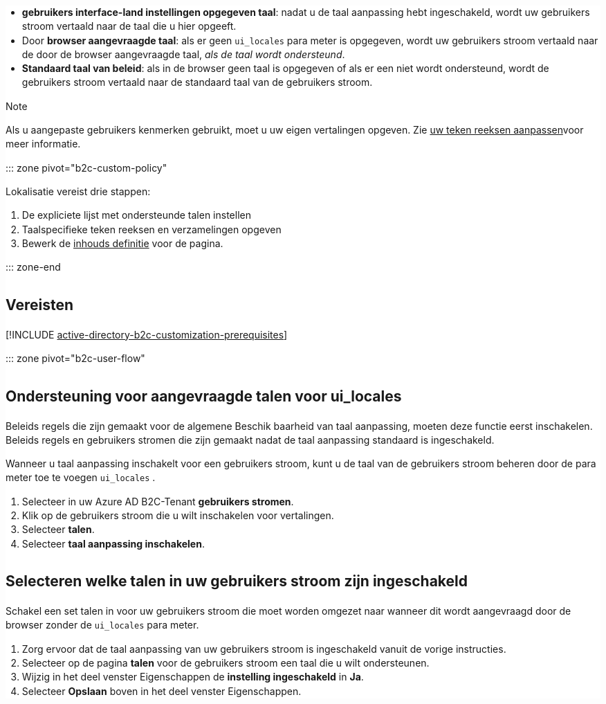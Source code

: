 * **gebruikers interface-land instellingen opgegeven taal**: nadat u de taal aanpassing hebt ingeschakeld, wordt uw gebruikers stroom vertaald naar de taal die u hier opgeeft.
* Door **browser aangevraagde taal**: als er geen `ui_locales` para meter is opgegeven, wordt uw gebruikers stroom vertaald naar de door de browser aangevraagde taal, *als de taal wordt ondersteund*.
* **Standaard taal van beleid**: als in de browser geen taal is opgegeven of als er een niet wordt ondersteund, wordt de gebruikers stroom vertaald naar de standaard taal van de gebruikers stroom.

> [!NOTE]
> Als u aangepaste gebruikers kenmerken gebruikt, moet u uw eigen vertalingen opgeven. Zie [uw teken reeksen aanpassen](#customize-your-strings)voor meer informatie.

::: zone pivot="b2c-custom-policy"

Lokalisatie vereist drie stappen: 

1. De expliciete lijst met ondersteunde talen instellen
1. Taalspecifieke teken reeksen en verzamelingen opgeven
1. Bewerk de [inhouds definitie](contentdefinitions.md) voor de pagina. 

::: zone-end 

## <a name="prerequisites"></a>Vereisten

[!INCLUDE [active-directory-b2c-customization-prerequisites](../../includes/active-directory-b2c-customization-prerequisites.md)]

::: zone pivot="b2c-user-flow"

## <a name="support-requested-languages-for-ui_locales"></a>Ondersteuning voor aangevraagde talen voor ui_locales

Beleids regels die zijn gemaakt voor de algemene Beschik baarheid van taal aanpassing, moeten deze functie eerst inschakelen. Beleids regels en gebruikers stromen die zijn gemaakt nadat de taal aanpassing standaard is ingeschakeld.

Wanneer u taal aanpassing inschakelt voor een gebruikers stroom, kunt u de taal van de gebruikers stroom beheren door de para meter toe te voegen `ui_locales` .

1. Selecteer in uw Azure AD B2C-Tenant **gebruikers stromen**.
1. Klik op de gebruikers stroom die u wilt inschakelen voor vertalingen.
1. Selecteer **talen**.
1. Selecteer **taal aanpassing inschakelen**.

## <a name="select-which-languages-in-your-user-flow-are-enabled"></a>Selecteren welke talen in uw gebruikers stroom zijn ingeschakeld

Schakel een set talen in voor uw gebruikers stroom die moet worden omgezet naar wanneer dit wordt aangevraagd door de browser zonder de `ui_locales` para meter.

1. Zorg ervoor dat de taal aanpassing van uw gebruikers stroom is ingeschakeld vanuit de vorige instructies.
1. Selecteer op de pagina **talen** voor de gebruikers stroom een taal die u wilt ondersteunen.
1. Wijzig in het deel venster Eigenschappen de **instelling ingeschakeld** in **Ja**.
1. Selecteer **Opslaan** boven in het deel venster Eigenschappen.
